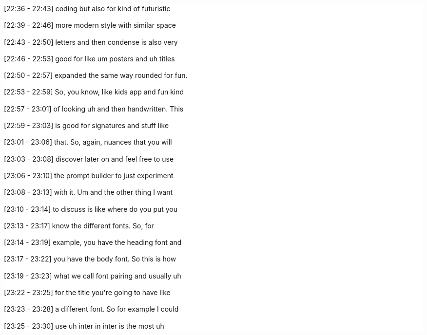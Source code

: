 [22:36 - 22:43]
coding but also for kind of futuristic

[22:39 - 22:46]
more modern style with similar space

[22:43 - 22:50]
letters and then condense is also very

[22:46 - 22:53]
good for like um posters and uh titles

[22:50 - 22:57]
expanded the same way rounded for fun.

[22:53 - 22:59]
So, you know, like kids app and fun kind

[22:57 - 23:01]
of looking uh and then handwritten. This

[22:59 - 23:03]
is good for signatures and stuff like

[23:01 - 23:06]
that. So, again, nuances that you will

[23:03 - 23:08]
discover later on and feel free to use

[23:06 - 23:10]
the prompt builder to just experiment

[23:08 - 23:13]
with it. Um and the other thing I want

[23:10 - 23:14]
to discuss is like where do you put you

[23:13 - 23:17]
know the different fonts. So, for

[23:14 - 23:19]
example, you have the heading font and

[23:17 - 23:22]
you have the body font. So this is how

[23:19 - 23:23]
what we call font pairing and usually uh

[23:22 - 23:25]
for the title you're going to have like

[23:23 - 23:28]
a different font. So for example I could

[23:25 - 23:30]
use uh inter in inter is the most uh
